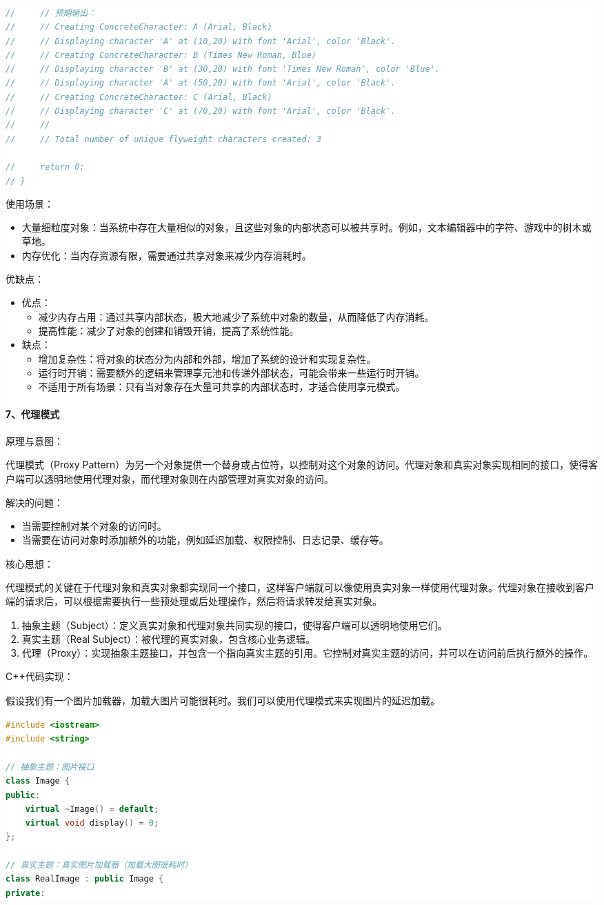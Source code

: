 ```cpp
//     // 预期输出：
//     // Creating ConcreteCharacter: A (Arial, Black)
//     // Displaying character 'A' at (10,20) with font 'Arial', color 'Black'.
//     // Creating ConcreteCharacter: B (Times New Roman, Blue)
//     // Displaying character 'B' at (30,20) with font 'Times New Roman', color 'Blue'.
//     // Displaying character 'A' at (50,20) with font 'Arial', color 'Black'.
//     // Creating ConcreteCharacter: C (Arial, Black)
//     // Displaying character 'C' at (70,20) with font 'Arial', color 'Black'.
//     //
//     // Total number of unique flyweight characters created: 3

//     return 0;
// }
```

使用场景：

*   大量细粒度对象：当系统中存在大量相似的对象，且这些对象的内部状态可以被共享时。例如，文本编辑器中的字符、游戏中的树木或草地。
*   内存优化：当内存资源有限，需要通过共享对象来减少内存消耗时。

优缺点：

*   优点：
    *   减少内存占用：通过共享内部状态，极大地减少了系统中对象的数量，从而降低了内存消耗。
    *   提高性能：减少了对象的创建和销毁开销，提高了系统性能。
*   缺点：
    *   增加复杂性：将对象的状态分为内部和外部，增加了系统的设计和实现复杂性。
    *   运行时开销：需要额外的逻辑来管理享元池和传递外部状态，可能会带来一些运行时开销。
    *   不适用于所有场景：只有当对象存在大量可共享的内部状态时，才适合使用享元模式。

#### 7、代理模式

原理与意图：

代理模式（Proxy Pattern）为另一个对象提供一个替身或占位符，以控制对这个对象的访问。代理对象和真实对象实现相同的接口，使得客户端可以透明地使用代理对象，而代理对象则在内部管理对真实对象的访问。

解决的问题：

*   当需要控制对某个对象的访问时。
*   当需要在访问对象时添加额外的功能，例如延迟加载、权限控制、日志记录、缓存等。

核心思想：

代理模式的关键在于代理对象和真实对象都实现同一个接口，这样客户端就可以像使用真实对象一样使用代理对象。代理对象在接收到客户端的请求后，可以根据需要执行一些预处理或后处理操作，然后将请求转发给真实对象。

1.  抽象主题（Subject）：定义真实对象和代理对象共同实现的接口，使得客户端可以透明地使用它们。
2.  真实主题（Real Subject）：被代理的真实对象，包含核心业务逻辑。
3.  代理（Proxy）：实现抽象主题接口，并包含一个指向真实主题的引用。它控制对真实主题的访问，并可以在访问前后执行额外的操作。

C++代码实现：

假设我们有一个图片加载器，加载大图片可能很耗时。我们可以使用代理模式来实现图片的延迟加载。

```cpp
#include <iostream>
#include <string>

// 抽象主题：图片接口
class Image {
public:
    virtual ~Image() = default;
    virtual void display() = 0;
};

// 真实主题：真实图片加载器（加载大图很耗时）
class RealImage : public Image {
private:
```